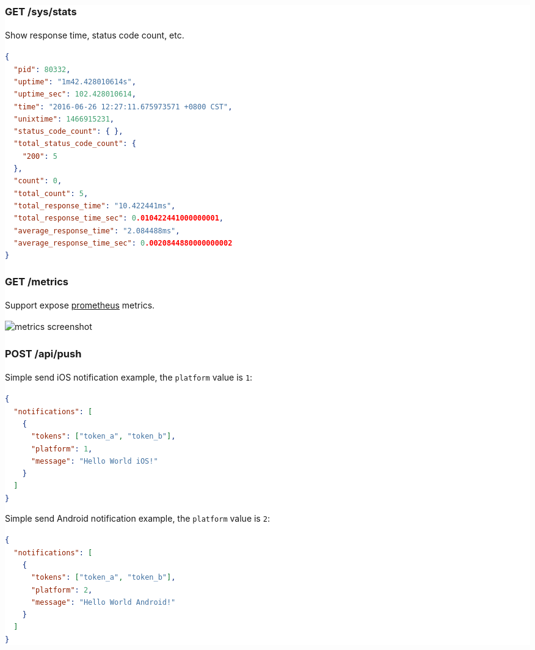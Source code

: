 ### GET /sys/stats

Show response time, status code count, etc.

```json
{
  "pid": 80332,
  "uptime": "1m42.428010614s",
  "uptime_sec": 102.428010614,
  "time": "2016-06-26 12:27:11.675973571 +0800 CST",
  "unixtime": 1466915231,
  "status_code_count": { },
  "total_status_code_count": {
    "200": 5
  },
  "count": 0,
  "total_count": 5,
  "total_response_time": "10.422441ms",
  "total_response_time_sec": 0.010422441000000001,
  "average_response_time": "2.084488ms",
  "average_response_time_sec": 0.0020844880000000002
}
```

### GET /metrics

Support expose [prometheus](https://prometheus.io/) metrics.

![metrics screenshot](screenshot/metrics.png)

### POST /api/push

Simple send iOS notification example, the `platform` value is `1`:

```json
{
  "notifications": [
    {
      "tokens": ["token_a", "token_b"],
      "platform": 1,
      "message": "Hello World iOS!"
    }
  ]
}
```

Simple send Android notification example, the `platform` value is `2`:

```json
{
  "notifications": [
    {
      "tokens": ["token_a", "token_b"],
      "platform": 2,
      "message": "Hello World Android!"
    }
  ]
}
```
